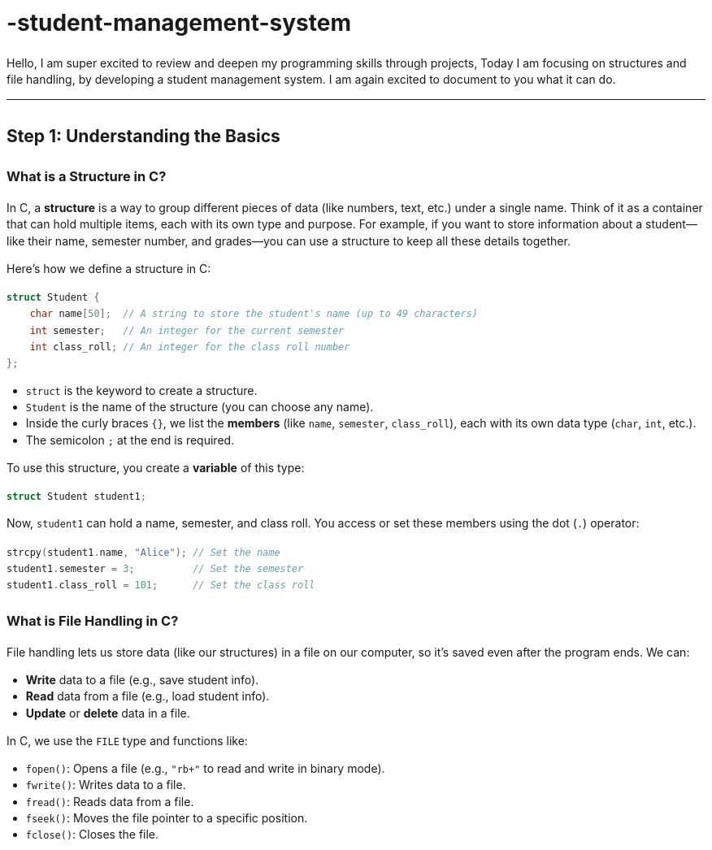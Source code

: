 # -student-management-system
Hello, I am super excited to review and deepen my programming skills through projects, Today I am focusing on structures and file handling, by developing a student management system. I am again excited to document to you what it can do.

---

## **Step 1: Understanding the Basics**

### **What is a Structure in C?**
In C, a **structure** is a way to group different pieces of data (like numbers, text, etc.) under a single name. Think of it as a container that can hold multiple items, each with its own type and purpose. For example, if you want to store information about a student—like their name, semester number, and grades—you can use a structure to keep all these details together.

Here’s how we define a structure in C:
```c
struct Student {
    char name[50];  // A string to store the student's name (up to 49 characters)
    int semester;   // An integer for the current semester
    int class_roll; // An integer for the class roll number
};
```
- `struct` is the keyword to create a structure.
- `Student` is the name of the structure (you can choose any name).
- Inside the curly braces `{}`, we list the **members** (like `name`, `semester`, `class_roll`), each with its own data type (`char`, `int`, etc.).
- The semicolon `;` at the end is required.

To use this structure, you create a **variable** of this type:
```c
struct Student student1;
```
Now, `student1` can hold a name, semester, and class roll. You access or set these members using the dot (`.`) operator:
```c
strcpy(student1.name, "Alice"); // Set the name
student1.semester = 3;          // Set the semester
student1.class_roll = 101;      // Set the class roll
```

### **What is File Handling in C?**
File handling lets us store data (like our structures) in a file on our computer, so it’s saved even after the program ends. We can:
- **Write** data to a file (e.g., save student info).
- **Read** data from a file (e.g., load student info).
- **Update** or **delete** data in a file.

In C, we use the `FILE` type and functions like:
- `fopen()`: Opens a file (e.g., `"rb+"` to read and write in binary mode).
- `fwrite()`: Writes data to a file.
- `fread()`: Reads data from a file.
- `fseek()`: Moves the file pointer to a specific position.
- `fclose()`: Closes the file.

